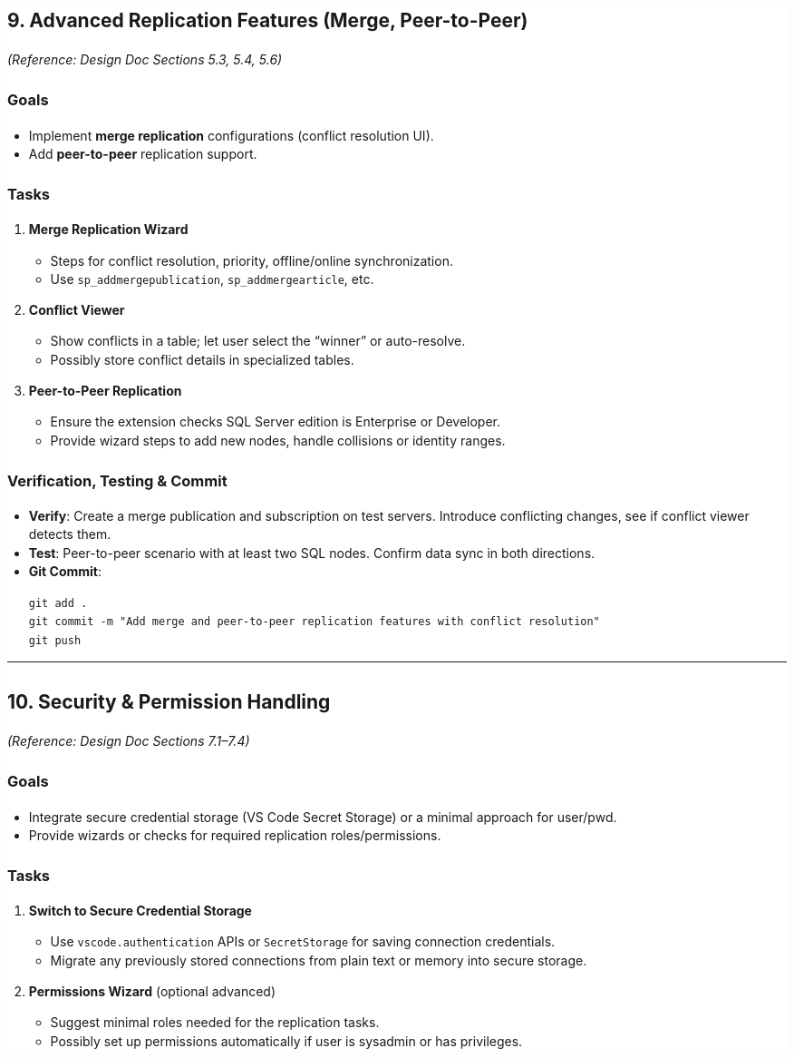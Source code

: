 
## 9. Advanced Replication Features (Merge, Peer-to-Peer)

*(Reference: Design Doc Sections 5.3, 5.4, 5.6)*

### Goals
- Implement **merge replication** configurations (conflict resolution UI).
- Add **peer-to-peer** replication support.

### Tasks
1. **Merge Replication Wizard**  
   - Steps for conflict resolution, priority, offline/online synchronization.  
   - Use `sp_addmergepublication`, `sp_addmergearticle`, etc.

2. **Conflict Viewer**  
   - Show conflicts in a table; let user select the “winner” or auto-resolve.  
   - Possibly store conflict details in specialized tables.

3. **Peer-to-Peer Replication**  
   - Ensure the extension checks SQL Server edition is Enterprise or Developer.  
   - Provide wizard steps to add new nodes, handle collisions or identity ranges.

### Verification, Testing & Commit
- **Verify**: Create a merge publication and subscription on test servers. Introduce conflicting changes, see if conflict viewer detects them.  
- **Test**: Peer-to-peer scenario with at least two SQL nodes. Confirm data sync in both directions.  
- **Git Commit**:
  ```
  git add .
  git commit -m "Add merge and peer-to-peer replication features with conflict resolution"
  git push
  ```

---

## 10. Security & Permission Handling

*(Reference: Design Doc Sections 7.1–7.4)*

### Goals
- Integrate secure credential storage (VS Code Secret Storage) or a minimal approach for user/pwd.  
- Provide wizards or checks for required replication roles/permissions.

### Tasks
1. **Switch to Secure Credential Storage**  
   - Use `vscode.authentication` APIs or `SecretStorage` for saving connection credentials.  
   - Migrate any previously stored connections from plain text or memory into secure storage.

2. **Permissions Wizard** (optional advanced)  
   - Suggest minimal roles needed for the replication tasks.  
   - Possibly set up permissions automatically if user is sysadmin or has privileges.
